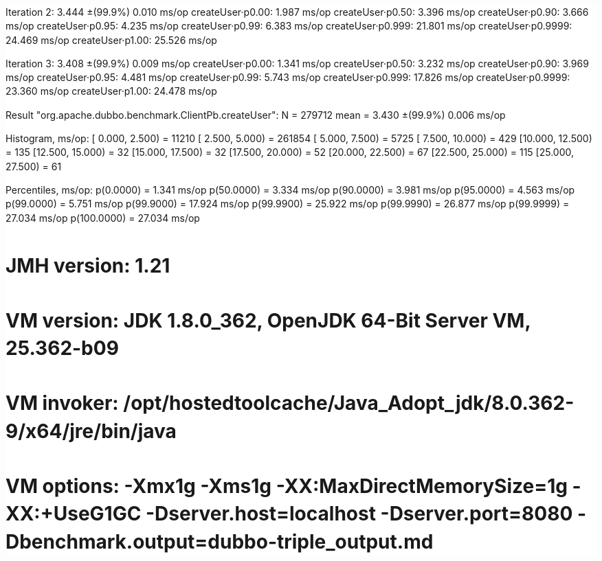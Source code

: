 Iteration   2: 3.444 ±(99.9%) 0.010 ms/op
                 createUser·p0.00:   1.987 ms/op
                 createUser·p0.50:   3.396 ms/op
                 createUser·p0.90:   3.666 ms/op
                 createUser·p0.95:   4.235 ms/op
                 createUser·p0.99:   6.383 ms/op
                 createUser·p0.999:  21.801 ms/op
                 createUser·p0.9999: 24.469 ms/op
                 createUser·p1.00:   25.526 ms/op

Iteration   3: 3.408 ±(99.9%) 0.009 ms/op
                 createUser·p0.00:   1.341 ms/op
                 createUser·p0.50:   3.232 ms/op
                 createUser·p0.90:   3.969 ms/op
                 createUser·p0.95:   4.481 ms/op
                 createUser·p0.99:   5.743 ms/op
                 createUser·p0.999:  17.826 ms/op
                 createUser·p0.9999: 23.360 ms/op
                 createUser·p1.00:   24.478 ms/op



Result "org.apache.dubbo.benchmark.ClientPb.createUser":
  N = 279712
  mean =      3.430 ±(99.9%) 0.006 ms/op

  Histogram, ms/op:
    [ 0.000,  2.500) = 11210 
    [ 2.500,  5.000) = 261854 
    [ 5.000,  7.500) = 5725 
    [ 7.500, 10.000) = 429 
    [10.000, 12.500) = 135 
    [12.500, 15.000) = 32 
    [15.000, 17.500) = 32 
    [17.500, 20.000) = 52 
    [20.000, 22.500) = 67 
    [22.500, 25.000) = 115 
    [25.000, 27.500) = 61 

  Percentiles, ms/op:
      p(0.0000) =      1.341 ms/op
     p(50.0000) =      3.334 ms/op
     p(90.0000) =      3.981 ms/op
     p(95.0000) =      4.563 ms/op
     p(99.0000) =      5.751 ms/op
     p(99.9000) =     17.924 ms/op
     p(99.9900) =     25.922 ms/op
     p(99.9990) =     26.877 ms/op
     p(99.9999) =     27.034 ms/op
    p(100.0000) =     27.034 ms/op


# JMH version: 1.21
# VM version: JDK 1.8.0_362, OpenJDK 64-Bit Server VM, 25.362-b09
# VM invoker: /opt/hostedtoolcache/Java_Adopt_jdk/8.0.362-9/x64/jre/bin/java
# VM options: -Xmx1g -Xms1g -XX:MaxDirectMemorySize=1g -XX:+UseG1GC -Dserver.host=localhost -Dserver.port=8080 -Dbenchmark.output=dubbo-triple_output.md